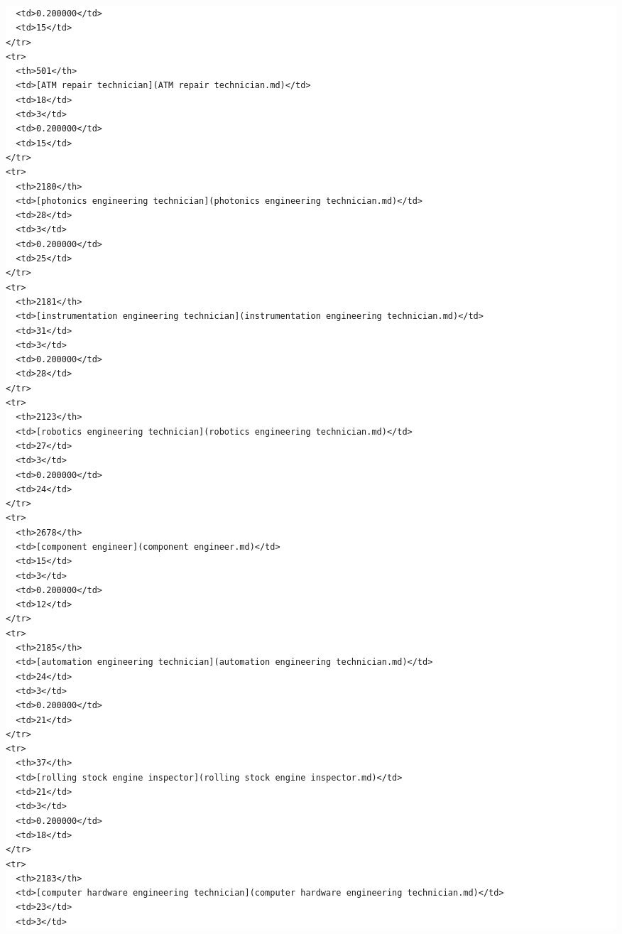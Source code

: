       <td>0.200000</td>
      <td>15</td>
    </tr>
    <tr>
      <th>501</th>
      <td>[ATM repair technician](ATM repair technician.md)</td>
      <td>18</td>
      <td>3</td>
      <td>0.200000</td>
      <td>15</td>
    </tr>
    <tr>
      <th>2180</th>
      <td>[photonics engineering technician](photonics engineering technician.md)</td>
      <td>28</td>
      <td>3</td>
      <td>0.200000</td>
      <td>25</td>
    </tr>
    <tr>
      <th>2181</th>
      <td>[instrumentation engineering technician](instrumentation engineering technician.md)</td>
      <td>31</td>
      <td>3</td>
      <td>0.200000</td>
      <td>28</td>
    </tr>
    <tr>
      <th>2123</th>
      <td>[robotics engineering technician](robotics engineering technician.md)</td>
      <td>27</td>
      <td>3</td>
      <td>0.200000</td>
      <td>24</td>
    </tr>
    <tr>
      <th>2678</th>
      <td>[component engineer](component engineer.md)</td>
      <td>15</td>
      <td>3</td>
      <td>0.200000</td>
      <td>12</td>
    </tr>
    <tr>
      <th>2185</th>
      <td>[automation engineering technician](automation engineering technician.md)</td>
      <td>24</td>
      <td>3</td>
      <td>0.200000</td>
      <td>21</td>
    </tr>
    <tr>
      <th>37</th>
      <td>[rolling stock engine inspector](rolling stock engine inspector.md)</td>
      <td>21</td>
      <td>3</td>
      <td>0.200000</td>
      <td>18</td>
    </tr>
    <tr>
      <th>2183</th>
      <td>[computer hardware engineering technician](computer hardware engineering technician.md)</td>
      <td>23</td>
      <td>3</td>